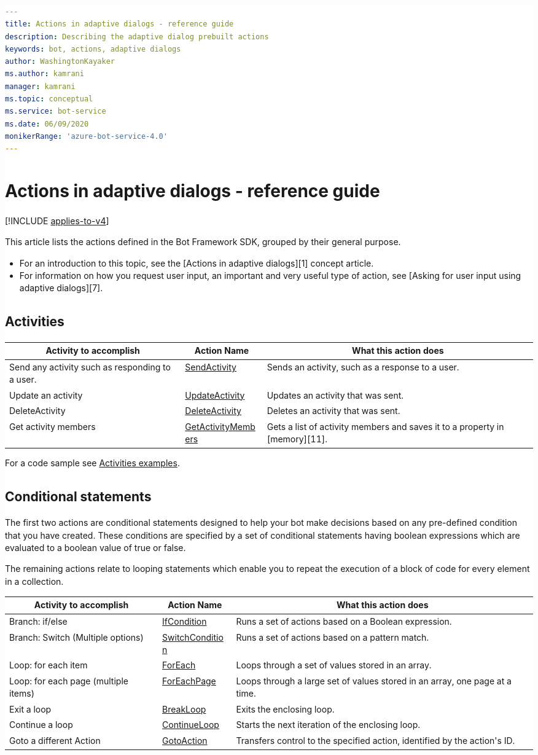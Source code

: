```yaml
---
title: Actions in adaptive dialogs - reference guide
description: Describing the adaptive dialog prebuilt actions
keywords: bot, actions, adaptive dialogs
author: WashingtonKayaker
ms.author: kamrani
manager: kamrani
ms.topic: conceptual
ms.service: bot-service
ms.date: 06/09/2020
monikerRange: 'azure-bot-service-4.0'
---
```


# Actions in adaptive dialogs - reference guide

[!INCLUDE [applies-to-v4](../includes/applies-to.md)]

This article lists the actions defined in the Bot Framework SDK, grouped by their general purpose.



- For an introduction to this topic, see the [Actions in adaptive dialogs][1] concept article.
- For information on how you request user input, an important and very useful type of action, see [Asking for user input using adaptive dialogs][7].

## Activities

| Activity to accomplish                         | Action Name                                | What this action does                                                    |
| ---------------------------------------------- | ------------------------------------------ | ------------------------------------------------------------------------ |
| Send any activity such as responding to a user.| [SendActivity](#send-activity)             | Sends an activity, such as a response to a user.            |
| Update an activity                             | [UpdateActivity](#update-activity)         | Updates an activity that was sent.                                        |
| DeleteActivity                                 | [DeleteActivity](#delete-activity)         | Deletes an activity that was sent.                                        |
| Get activity members                           | [GetActivityMembers](#get-activity-members)| Gets a list of activity members and saves it to a property in [memory][11].|

For a code sample see [Activities examples](#activities-examples).


## Conditional statements

The first two actions are conditional statements designed to help your bot make decisions based on any pre-defined condition that you have created. These conditions are specified by a set of conditional statements having boolean expressions which are evaluated to a boolean value of true or false.

The remaining actions relate to looping statements which enable you to repeat the execution of a block of code for every element in a collection.

| Activity to accomplish | Action Name                    | What this action does                                                                                |
| ---------------------- | ------------------------------ | ---------------------------------------------------------------------------------------------------- |
| Branch: if/else        | [IfCondition](#ifcondition)    | Runs a set of actions based on a Boolean expression. |
| Branch: Switch (Multiple options) | [SwitchCondition](#switchcondition) | Runs a set of actions based on a pattern match. |
| Loop: for each item    | [ForEach](#foreach)            | Loops through a set of values stored in an array.                                                     |
| Loop: for each page (multiple items) | [ForEachPage](#foreachpage) | Loops through a large set of values stored in an array, one page at a time.             |
| Exit a loop            | [BreakLoop](#break-loop)       | Exits the enclosing loop. |
| Continue a loop        | [ContinueLoop](#continue-loop) | Starts the next iteration of the enclosing loop. |
| Goto a different Action| [GotoAction](#goto-action) | Transfers control to the specified action, identified by the action's ID. |


[oauthinput]: ../adaptive-dialog/adaptive-dialog-prebuilt-inputs.md#oauthinput